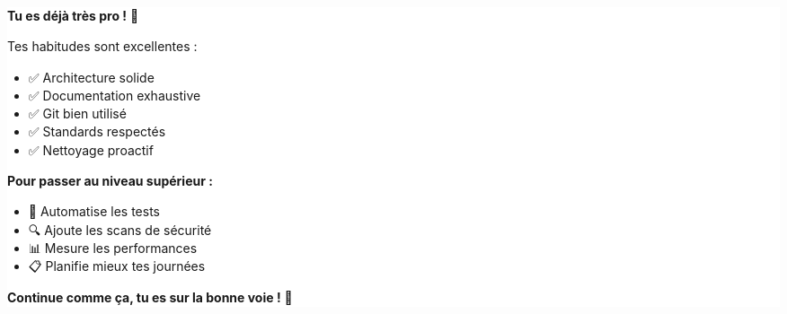**Tu es déjà très pro !** 🎉

Tes habitudes sont excellentes :
- ✅ Architecture solide
- ✅ Documentation exhaustive
- ✅ Git bien utilisé
- ✅ Standards respectés
- ✅ Nettoyage proactif

**Pour passer au niveau supérieur :**
- 🔧 Automatise les tests
- 🔍 Ajoute les scans de sécurité
- 📊 Mesure les performances
- 📋 Planifie mieux tes journées

**Continue comme ça, tu es sur la bonne voie !** 🚀
